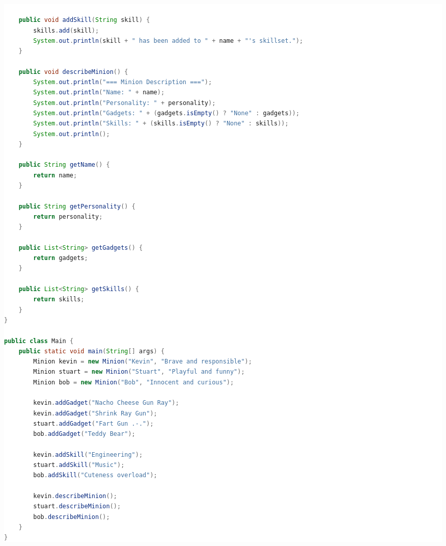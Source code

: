```Java

    public void addSkill(String skill) {
        skills.add(skill);
        System.out.println(skill + " has been added to " + name + "'s skillset.");
    }

    public void describeMinion() {
        System.out.println("=== Minion Description ===");
        System.out.println("Name: " + name);
        System.out.println("Personality: " + personality);
        System.out.println("Gadgets: " + (gadgets.isEmpty() ? "None" : gadgets));
        System.out.println("Skills: " + (skills.isEmpty() ? "None" : skills));
        System.out.println();
    }

    public String getName() {
        return name;
    }

    public String getPersonality() {
        return personality;
    }

    public List<String> getGadgets() {
        return gadgets;
    }

    public List<String> getSkills() {
        return skills;
    }
}

public class Main {
    public static void main(String[] args) {
        Minion kevin = new Minion("Kevin", "Brave and responsible");
        Minion stuart = new Minion("Stuart", "Playful and funny");
        Minion bob = new Minion("Bob", "Innocent and curious");

        kevin.addGadget("Nacho Cheese Gun Ray");
        kevin.addGadget("Shrink Ray Gun");
        stuart.addGadget("Fart Gun .-.");
        bob.addGadget("Teddy Bear");

        kevin.addSkill("Engineering");
        stuart.addSkill("Music");
        bob.addSkill("Cuteness overload");

        kevin.describeMinion();
        stuart.describeMinion();
        bob.describeMinion();
    }
}

```
